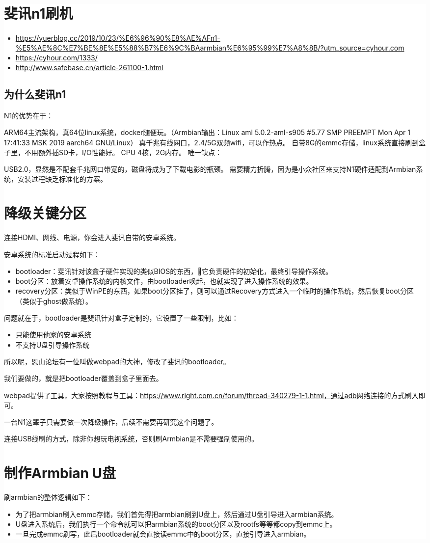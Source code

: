 # 斐讯n1刷机

- <https://yuerblog.cc/2019/10/23/%E6%96%90%E8%AE%AFn1-%E5%AE%8C%E7%BE%8E%E5%88%B7%E6%9C%BAarmbian%E6%95%99%E7%A8%8B/?utm_source=cyhour.com>
- <https://cyhour.com/1333/>
- <http://www.safebase.cn/article-261100-1.html>

## 为什么斐讯n1

N1的优势在于：

ARM64主流架构，真64位linux系统，docker随便玩。（Armbian输出：Linux aml 5.0.2-aml-s905 #5.77 SMP PREEMPT Mon Apr 1 17:41:33 MSK 2019 aarch64 GNU/Linux）
真千兆有线网口，2.4/5G双频wifi，可以作热点。
自带8G的emmc存储，linux系统直接刷到盒子里，不用额外插SD卡，I/O性能好。
CPU 4核，2G内存。
唯一缺点：

USB2.0，显然是不配套千兆网口带宽的，磁盘将成为了下载电影的瓶颈。
需要精力折腾，因为是小众社区来支持N1硬件适配到Armbian系统，安装过程缺乏标准化的方案。

# 降级关键分区

连接HDMI、网线、电源，你会进入斐讯自带的安卓系统。

安卓系统的标准启动过程如下：

- bootloader：斐讯针对该盒子硬件实现的类似BIOS的东西，它负责硬件的初始化，最终引导操作系统。
- boot分区：放着安卓操作系统的内核文件，由bootloader唤起，也就实现了进入操作系统的效果。
- recovery分区：类似于WinPE的东西，如果boot分区挂了，则可以通过Recovery方式进入一个临时的操作系统，然后恢复boot分区（类似于ghost做系统）。

问题就在于，bootloader是斐讯针对盒子定制的，它设置了一些限制，比如：

- 只能使用他家的安卓系统
- 不支持U盘引导操作系统

所以呢，恩山论坛有一位叫做webpad的大神，修改了斐讯的bootloader。

我们要做的，就是把bootloader覆盖到盒子里面去。

webpad提供了工具，大家按照教程与工具：<https://www.right.com.cn/forum/thread-340279-1-1.html，通过adb>网络连接的方式刷入即可。

一台N1这辈子只需要做一次降级操作，后续不需要再研究这个问题了。

连接USB线刷的方式，除非你想玩电视系统，否则刷Armbian是不需要强制使用的。

# 制作Armbian U盘

刷armbian的整体逻辑如下：

- 为了把armbian刷入emmc存储，我们首先得把armbian刷到U盘上，然后通过U盘引导进入armbian系统。
- U盘进入系统后，我们执行一个命令就可以把armbian系统的boot分区以及rootfs等等都copy到emmc上。
- 一旦完成emmc刷写，此后bootloader就会直接读emmc中的boot分区，直接引导进入armbian。
